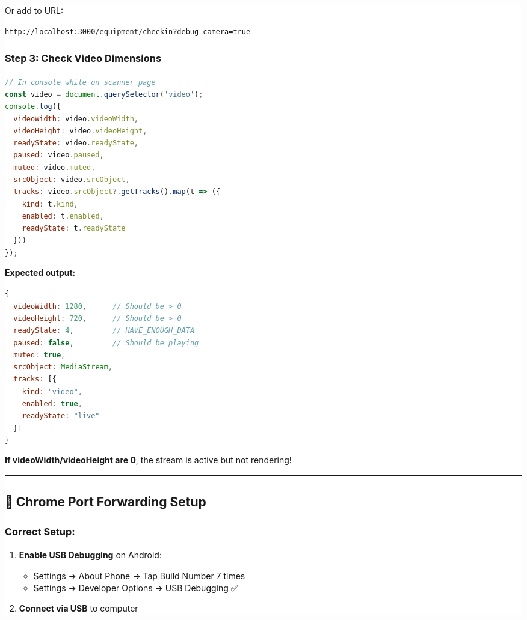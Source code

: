 Or add to URL:
```
http://localhost:3000/equipment/checkin?debug-camera=true
```

### Step 3: Check Video Dimensions
```javascript
// In console while on scanner page
const video = document.querySelector('video');
console.log({
  videoWidth: video.videoWidth,
  videoHeight: video.videoHeight,
  readyState: video.readyState,
  paused: video.paused,
  muted: video.muted,
  srcObject: video.srcObject,
  tracks: video.srcObject?.getTracks().map(t => ({
    kind: t.kind,
    enabled: t.enabled,
    readyState: t.readyState
  }))
});
```

**Expected output:**
```javascript
{
  videoWidth: 1280,      // Should be > 0
  videoHeight: 720,      // Should be > 0
  readyState: 4,         // HAVE_ENOUGH_DATA
  paused: false,         // Should be playing
  muted: true,
  srcObject: MediaStream,
  tracks: [{
    kind: "video",
    enabled: true,
    readyState: "live"
  }]
}
```

**If videoWidth/videoHeight are 0**, the stream is active but not rendering!

---

## 🔧 Chrome Port Forwarding Setup

### Correct Setup:
1. **Enable USB Debugging** on Android:
   - Settings → About Phone → Tap Build Number 7 times
   - Settings → Developer Options → USB Debugging ✅

2. **Connect via USB** to computer
